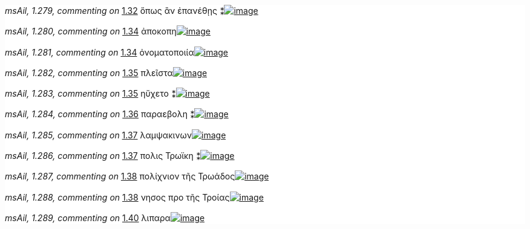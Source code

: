*msAil, 1.279, commenting on* [1.32](#1.32)  <a id="msAil_1.279"/> ὅπως ἂν ἐπανέθῃς ⁑[![image](http://www.homermultitext.org/iipsrv?OBJ=IIP,1.0&FIF=/project/homer/pyramidal/deepzoom/hmt/vaimg/2017a/VA012VN_0514.tif&RGN=0.75055269,0.32835408,0.09322034,0.01106501&WID=1000&CVT=JPEG)](http://www.homermultitext.org/ict2/?urn=urn:cite2:hmt:vaimg.2017a:VA012VN_0514@0.75055269,0.32835408,0.09322034,0.01106501)

*msAil, 1.280, commenting on* [1.34](#1.34)  <a id="msAil_1.280"/> ἀποκοπη[![image](http://www.homermultitext.org/iipsrv?OBJ=IIP,1.0&FIF=/project/homer/pyramidal/deepzoom/hmt/vaimg/2017a/VA012VN_0514.tif&RGN=0.51842299,0.37123098,0.03168755,0.00746888&WID=1000&CVT=JPEG)](http://www.homermultitext.org/ict2/?urn=urn:cite2:hmt:vaimg.2017a:VA012VN_0514@0.51842299,0.37123098,0.03168755,0.00746888)

*msAil, 1.281, commenting on* [1.34](#1.34)  <a id="msAil_1.281"/> ὀνοματοποιία[![image](http://www.homermultitext.org/iipsrv?OBJ=IIP,1.0&FIF=/project/homer/pyramidal/deepzoom/hmt/vaimg/2017a/VA012VN_0514.tif&RGN=0.69749447,0.36874136,0.05084746,0.00968188&WID=1000&CVT=JPEG)](http://www.homermultitext.org/ict2/?urn=urn:cite2:hmt:vaimg.2017a:VA012VN_0514@0.69749447,0.36874136,0.05084746,0.00968188)

*msAil, 1.282, commenting on* [1.35](#1.35)  <a id="msAil_1.282"/> πλεῖστα[![image](http://www.homermultitext.org/iipsrv?OBJ=IIP,1.0&FIF=/project/homer/pyramidal/deepzoom/hmt/vaimg/2017a/VA012VN_0514.tif&RGN=0.51252763,0.39253112,0.03758290,0.00802213&WID=1000&CVT=JPEG)](http://www.homermultitext.org/ict2/?urn=urn:cite2:hmt:vaimg.2017a:VA012VN_0514@0.51252763,0.39253112,0.03758290,0.00802213)

*msAil, 1.283, commenting on* [1.35](#1.35)  <a id="msAil_1.283"/> ηὔχετο ⁑[![image](http://www.homermultitext.org/iipsrv?OBJ=IIP,1.0&FIF=/project/homer/pyramidal/deepzoom/hmt/vaimg/2017a/VA012VN_0514.tif&RGN=0.75239499,0.38616874,0.03647752,0.00995851&WID=1000&CVT=JPEG)](http://www.homermultitext.org/ict2/?urn=urn:cite2:hmt:vaimg.2017a:VA012VN_0514@0.75239499,0.38616874,0.03647752,0.00995851)

*msAil, 1.284, commenting on* [1.36](#1.36)  <a id="msAil_1.284"/> παραεβολη ⁑[![image](http://www.homermultitext.org/iipsrv?OBJ=IIP,1.0&FIF=/project/homer/pyramidal/deepzoom/hmt/vaimg/2017a/VA012VN_0514.tif&RGN=0.68386146,0.40663900,0.04826824,0.00857538&WID=1000&CVT=JPEG)](http://www.homermultitext.org/ict2/?urn=urn:cite2:hmt:vaimg.2017a:VA012VN_0514@0.68386146,0.40663900,0.04826824,0.00857538)

*msAil, 1.285, commenting on* [1.37](#1.37)  <a id="msAil_1.285"/> λαμψακινων[![image](http://www.homermultitext.org/iipsrv?OBJ=IIP,1.0&FIF=/project/homer/pyramidal/deepzoom/hmt/vaimg/2017a/VA012VN_0514.tif&RGN=0.51768607,0.42738589,0.05600590,0.01078838&WID=1000&CVT=JPEG)](http://www.homermultitext.org/ict2/?urn=urn:cite2:hmt:vaimg.2017a:VA012VN_0514@0.51768607,0.42738589,0.05600590,0.01078838)

*msAil, 1.286, commenting on* [1.37](#1.37)  <a id="msAil_1.286"/> πολις Τρωϊκη ⁑[![image](http://www.homermultitext.org/iipsrv?OBJ=IIP,1.0&FIF=/project/homer/pyramidal/deepzoom/hmt/vaimg/2017a/VA012VN_0514.tif&RGN=0.69233604,0.42544952,0.04347826,0.01078838&WID=1000&CVT=JPEG)](http://www.homermultitext.org/ict2/?urn=urn:cite2:hmt:vaimg.2017a:VA012VN_0514@0.69233604,0.42544952,0.04347826,0.01078838)

*msAil, 1.287, commenting on* [1.38](#1.38)  <a id="msAil_1.287"/> πολίχνιον τῆς Τρωάδος[![image](http://www.homermultitext.org/iipsrv?OBJ=IIP,1.0&FIF=/project/homer/pyramidal/deepzoom/hmt/vaimg/2017a/VA012VN_0514.tif&RGN=0.51842299,0.44647303,0.08179808,0.01078838&WID=1000&CVT=JPEG)](http://www.homermultitext.org/ict2/?urn=urn:cite2:hmt:vaimg.2017a:VA012VN_0514@0.51842299,0.44647303,0.08179808,0.01078838)

*msAil, 1.288, commenting on* [1.38](#1.38)  <a id="msAil_1.288"/> νησος προ τῆς Τροίας[![image](http://www.homermultitext.org/iipsrv?OBJ=IIP,1.0&FIF=/project/homer/pyramidal/deepzoom/hmt/vaimg/2017a/VA012VN_0514.tif&RGN=0.66212233,0.44785615,0.06927045,0.00829876&WID=1000&CVT=JPEG)](http://www.homermultitext.org/ict2/?urn=urn:cite2:hmt:vaimg.2017a:VA012VN_0514@0.66212233,0.44785615,0.06927045,0.00829876)

*msAil, 1.289, commenting on* [1.40](#1.40)  <a id="msAil_1.289"/> λιπαρα[![image](http://www.homermultitext.org/iipsrv?OBJ=IIP,1.0&FIF=/project/homer/pyramidal/deepzoom/hmt/vaimg/2017a/VA012VN_0514.tif&RGN=0.66691231,0.48520055,0.02837141,0.00912863&WID=1000&CVT=JPEG)](http://www.homermultitext.org/ict2/?urn=urn:cite2:hmt:vaimg.2017a:VA012VN_0514@0.66691231,0.48520055,0.02837141,0.00912863)

